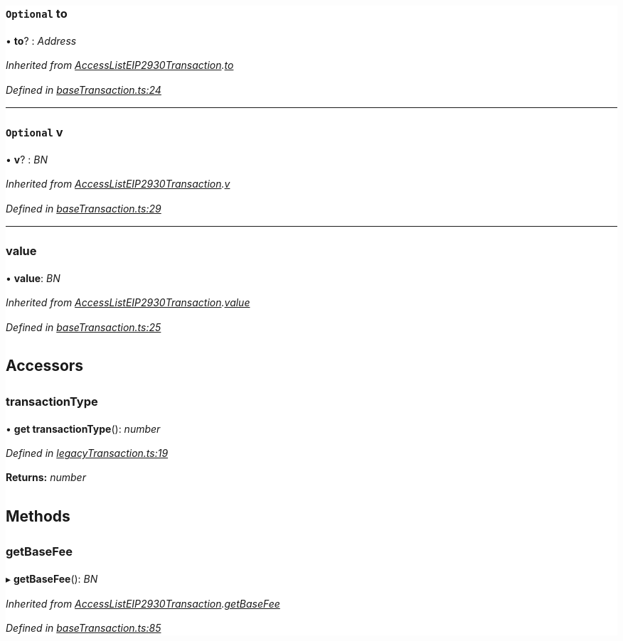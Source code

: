 ### `Optional` to

• **to**? : *Address*

*Inherited from [AccessListEIP2930Transaction](_accesslisteip2930transaction_.accesslisteip2930transaction.md).[to](_accesslisteip2930transaction_.accesslisteip2930transaction.md#optional-to)*

*Defined in [baseTransaction.ts:24](https://github.com/ethereumjs/ethereumjs-monorepo/blob/master/packages/tx/src/baseTransaction.ts#L24)*

___

### `Optional` v

• **v**? : *BN*

*Inherited from [AccessListEIP2930Transaction](_accesslisteip2930transaction_.accesslisteip2930transaction.md).[v](_accesslisteip2930transaction_.accesslisteip2930transaction.md#optional-v)*

*Defined in [baseTransaction.ts:29](https://github.com/ethereumjs/ethereumjs-monorepo/blob/master/packages/tx/src/baseTransaction.ts#L29)*

___

###  value

• **value**: *BN*

*Inherited from [AccessListEIP2930Transaction](_accesslisteip2930transaction_.accesslisteip2930transaction.md).[value](_accesslisteip2930transaction_.accesslisteip2930transaction.md#value)*

*Defined in [baseTransaction.ts:25](https://github.com/ethereumjs/ethereumjs-monorepo/blob/master/packages/tx/src/baseTransaction.ts#L25)*

## Accessors

###  transactionType

• **get transactionType**(): *number*

*Defined in [legacyTransaction.ts:19](https://github.com/ethereumjs/ethereumjs-monorepo/blob/master/packages/tx/src/legacyTransaction.ts#L19)*

**Returns:** *number*

## Methods

###  getBaseFee

▸ **getBaseFee**(): *BN*

*Inherited from [AccessListEIP2930Transaction](_accesslisteip2930transaction_.accesslisteip2930transaction.md).[getBaseFee](_accesslisteip2930transaction_.accesslisteip2930transaction.md#getbasefee)*

*Defined in [baseTransaction.ts:85](https://github.com/ethereumjs/ethereumjs-monorepo/blob/master/packages/tx/src/baseTransaction.ts#L85)*

